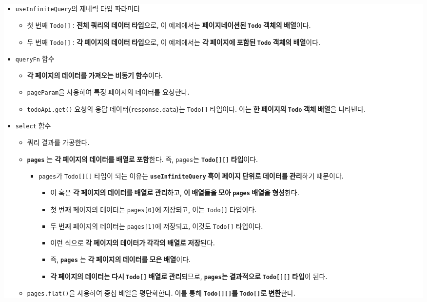   - `useInfiniteQuery`의 제네릭 타입 파라미터

    - 첫 번째 `Todo[]` : **전체 쿼리의 데이터 타입**으로, 이 예제에서는 **페이지네이션된 `Todo` 객체의 배열**이다.

    - 두 번째 `Todo[]` : **각 페이지의 데이터 타입**으로, 이 예제에서는 **각 페이지에 포함된 `Todo` 객체의 배열**이다.

  - `queryFn` 함수

    - **각 페이지의 데이터를 가져오는 비동기 함수**이다.

    - `pageParam`을 사용하여 특정 페이지의 데이터를 요청한다.

    - `todoApi.get()` 요청의 응답 데이터(`response.data`)는 `Todo[]` 타입이다. 이는 **한 페이지의 `Todo` 객체 배열**을 나타낸다.

  - `select` 함수

    - 쿼리 결과를 가공한다.

    - **`pages`** 는 **각 페이지의 데이터를 배열로 포함**한다. 즉, `pages`는 **`Todo[][]` 타입**이다.

      - `pages`가 `Todo[][]` 타입이 되는 이유는 **`useInfiniteQuery` 훅이 페이지 단위로 데이터를 관리**하기 때문이다.

        - 이 훅은 **각 페이지의 데이터를 배열로 관리**하고, **이 배열들을 모아 `pages` 배열을 형성**한다.

        - 첫 번째 페이지의 데이터는 `pages[0]`에 저장되고, 이는 `Todo[]` 타입이다.

        - 두 번째 페이지의 데이터는 `pages[1]`에 저장되고, 이것도 `Todo[]` 타입이다.

        - 이런 식으로 **각 페이지의 데이터가 각각의 배열로 저장**된다.

        - 즉, **`pages`** 는 **각 페이지의 데이터를 모은 배열**이다.

        - **각 페이지의 데이터는 다시 `Todo[]` 배열로 관리**되므로, **`pages`는 결과적으로 `Todo[][]` 타입**이 된다.

    - `pages.flat()`을 사용하여 중첩 배열을 평탄화한다. 이를 통해 **`Todo[][]`를 `Todo[]`로 변환**한다.
